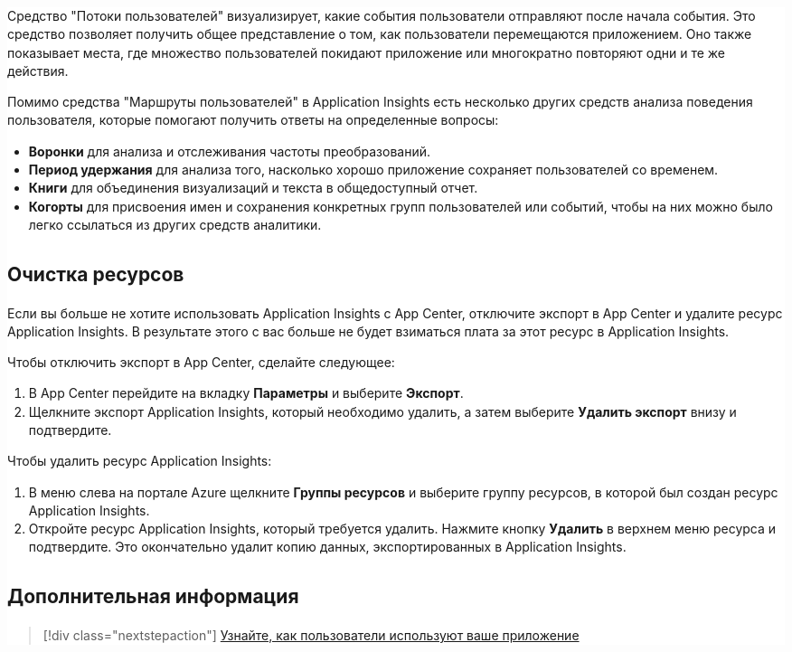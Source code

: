    Средство "Потоки пользователей" визуализирует, какие события пользователи отправляют после начала события. Это средство позволяет получить общее представление о том, как пользователи перемещаются приложением. Оно также показывает места, где множество пользователей покидают приложение или многократно повторяют одни и те же действия.

   Помимо средства "Маршруты пользователей" в Application Insights есть несколько других средств анализа поведения пользователя, которые помогают получить ответы на определенные вопросы:

   * **Воронки** для анализа и отслеживания частоты преобразований.
   * **Период удержания** для анализа того, насколько хорошо приложение сохраняет пользователей со временем.
   * **Книги** для объединения визуализаций и текста в общедоступный отчет.
   * **Когорты** для присвоения имен и сохранения конкретных групп пользователей или событий, чтобы на них можно было легко ссылаться из других средств аналитики.

## <a name="clean-up-resources"></a>Очистка ресурсов

Если вы больше не хотите использовать Application Insights с App Center, отключите экспорт в App Center и удалите ресурс Application Insights. В результате этого с вас больше не будет взиматься плата за этот ресурс в Application Insights.

Чтобы отключить экспорт в App Center, сделайте следующее:

1. В App Center перейдите на вкладку **Параметры** и выберите **Экспорт**.
2. Щелкните экспорт Application Insights, который необходимо удалить, а затем выберите **Удалить экспорт** внизу и подтвердите.

Чтобы удалить ресурс Application Insights:

1. В меню слева на портале Azure щелкните **Группы ресурсов** и выберите группу ресурсов, в которой был создан ресурс Application Insights.
2. Откройте ресурс Application Insights, который требуется удалить. Нажмите кнопку **Удалить** в верхнем меню ресурса и подтвердите. Это окончательно удалит копию данных, экспортированных в Application Insights.

## <a name="next-steps"></a>Дополнительная информация

> [!div class="nextstepaction"]
> [Узнайте, как пользователи используют ваше приложение](../../azure-monitor/app/usage-overview.md)
